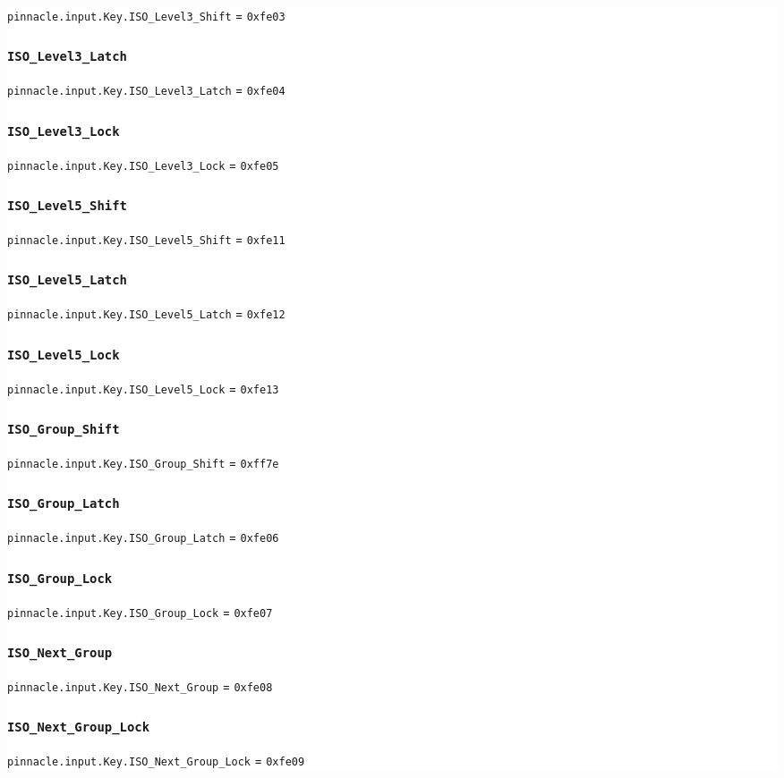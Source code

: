 `pinnacle.input.Key.ISO_Level3_Shift` = `0xfe03`



### `ISO_Level3_Latch`

`pinnacle.input.Key.ISO_Level3_Latch` = `0xfe04`



### `ISO_Level3_Lock`

`pinnacle.input.Key.ISO_Level3_Lock` = `0xfe05`



### `ISO_Level5_Shift`

`pinnacle.input.Key.ISO_Level5_Shift` = `0xfe11`



### `ISO_Level5_Latch`

`pinnacle.input.Key.ISO_Level5_Latch` = `0xfe12`



### `ISO_Level5_Lock`

`pinnacle.input.Key.ISO_Level5_Lock` = `0xfe13`



### `ISO_Group_Shift`

`pinnacle.input.Key.ISO_Group_Shift` = `0xff7e`



### `ISO_Group_Latch`

`pinnacle.input.Key.ISO_Group_Latch` = `0xfe06`



### `ISO_Group_Lock`

`pinnacle.input.Key.ISO_Group_Lock` = `0xfe07`



### `ISO_Next_Group`

`pinnacle.input.Key.ISO_Next_Group` = `0xfe08`



### `ISO_Next_Group_Lock`

`pinnacle.input.Key.ISO_Next_Group_Lock` = `0xfe09`

